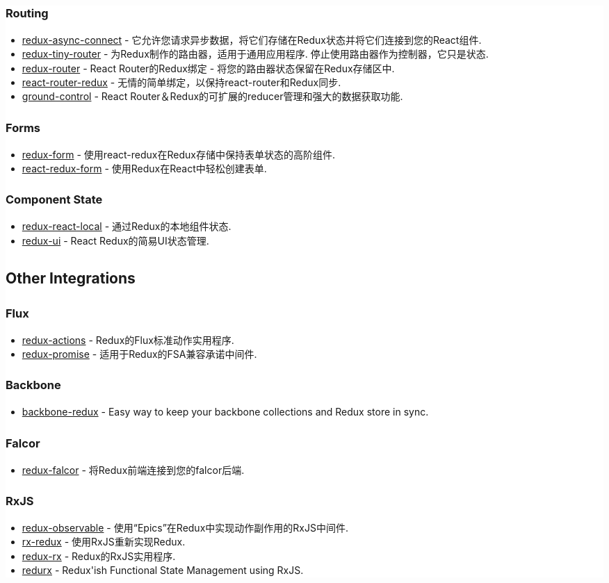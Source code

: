 
### Routing

 - [redux-async-connect](https://github.com/Rezonans/redux-async-connect) - 它允许您请求异步数据，将它们存储在Redux状态并将它们连接到您的React组件.
 - [redux-tiny-router](https://github.com/Agamennon/redux-tiny-router)   - 为Redux制作的路由器，适用于通用应用程序.  停止使用路由器作为控制器，它只是状态.
 - [redux-router](https://github.com/acdlite/redux-router) -  React Router的Redux绑定 - 将您的路由器状态保留在Redux存储区中.
 - [react-router-redux](https://github.com/reactjs/react-router-redux) - 无情的简单绑定，以保持react-router和Redux同步.
 - [ground-control](https://github.com/raisemarketplace/ground-control) -  React Router＆Redux的可扩展的reducer管理和强大的数据获取功能.


### Forms

 - [redux-form](https://github.com/erikras/redux-form) - 使用react-redux在Redux存储中保持表单状态的高阶组件.
 - [react-redux-form](https://github.com/davidkpiano/react-redux-form) - 使用Redux在React中轻松创建表单.


### Component State

 - [redux-react-local](https://github.com/threepointone/redux-react-local) - 通过Redux的本地组件状态.
 - [redux-ui](https://github.com/tonyhb/redux-ui) -  React Redux的简易UI状态管理.


## Other Integrations


### Flux

 - [redux-actions](https://github.com/acdlite/redux-actions) -  Redux的Flux标准动作实用程序.
 - [redux-promise](https://github.com/acdlite/redux-promise) - 适用于Redux的FSA兼容承诺中间件.


### Backbone

 - [backbone-redux](https://github.com/redbooth/backbone-redux) - Easy way to keep your backbone collections and Redux store in sync.


### Falcor

 - [redux-falcor](https://github.com/ekosz/redux-falcor) - 将Redux前端连接到您的falcor后端.


### RxJS

 - [redux-observable](https://github.com/redux-observable/redux-observable) - 使用“Epics”在Redux中实现动作副作用的RxJS中间件.
 - [rx-redux](https://github.com/jas-chen/rx-redux) - 使用RxJS重新实现Redux.
 - [redux-rx](https://github.com/acdlite/redux-rx) -  Redux的RxJS实用程序.
 - [redurx](https://github.com/shiftyp/redurx) - Redux&#39;ish Functional State Management using RxJS.
